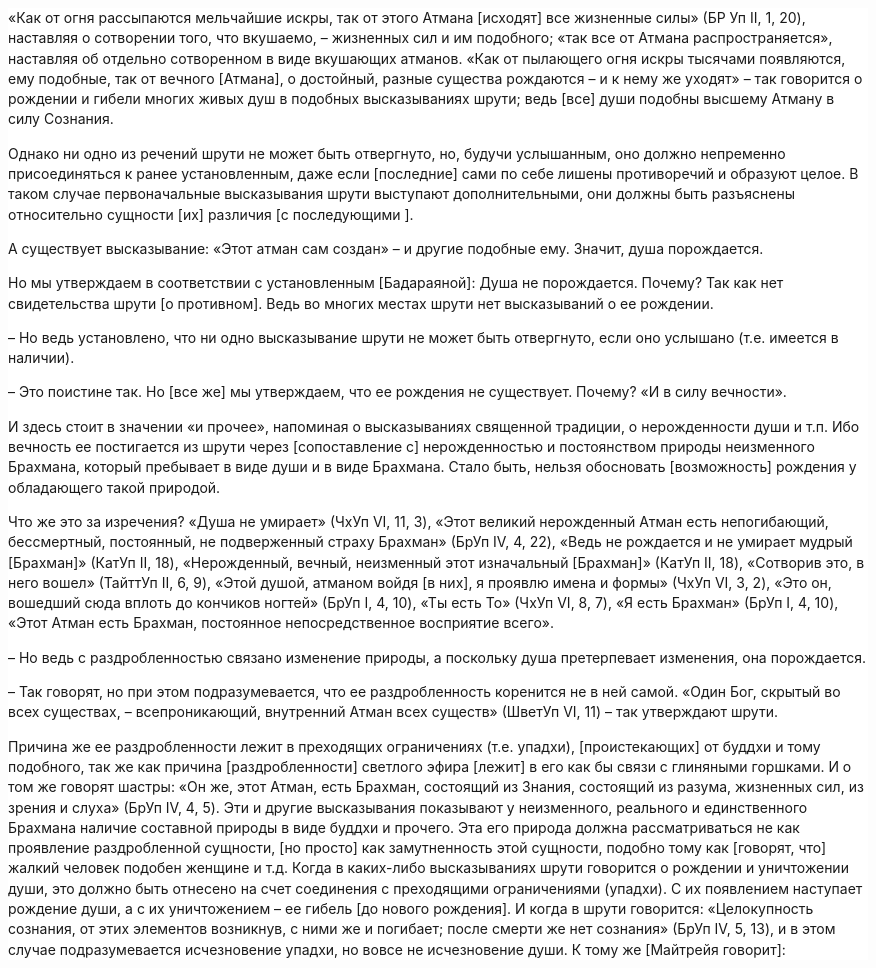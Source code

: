  «Как от огня рассыпаются мельчайшие искры, так от этого Атмана \[исходят\] все жизненные силы» (БР Уп II, 1, 20), наставляя о сотворении того, что вкушаемо, – жизненных сил и им подобного; «так все от Атмана распространяется», наставляя об отдельно сотворенном в виде вкушающих атманов. «Как от пылающего огня искры тысячами появляются, ему подобные, так от вечного \[Атмана\], о достойный, разные существа рождаются – и к нему же уходят» – так говорится о рождении и гибели многих живых душ в подобных высказываниях шрути; ведь \[все\] души подобны высшему Атману в силу Сознания.

 Однако ни одно из речений шрути не может быть отвергнуто, но, будучи услышанным, оно должно непременно присоединяться к ранее установленным, даже если \[последние\] сами по себе лишены противоречий и образуют целое. В таком случае первоначальные высказывания шрути выступают дополнительными, они должны быть разъяснены относительно сущности \[их\] различия \[с последующими \].

 А существует высказывание: «Этот атман сам создан» – и другие подобные ему. Значит, душа порождается.

 Но мы утверждаем в соответствии с установленным \[Бадараяной\]: Душа не порождается. Почему? Так как нет свидетельства шрути \[о противном\]. Ведь во многих местах шрути нет высказываний о ее рождении.

 – Но ведь установлено, что ни одно высказывание шрути не может быть отвергнуто, если оно услышано (т.е. имеется в наличии).

 – Это поистине так. Но \[все же\] мы утверждаем, что ее рождения не существует. Почему? «И в силу вечности».

 И здесь стоит в значении «и прочее», напоминая о высказываниях священной традиции, о нерожденности души и т.п. Ибо вечность ее постигается из шрути через \[сопоставление с\] нерожденностью и постоянством природы неизменного Брахмана, который пребывает в виде души и в виде Брахмана. Стало быть, нельзя обосновать \[возможность\] рождения у обладающего такой природой.

 Что же это за изречения? «Душа не умирает» (ЧхУп VI, 11, 3), «Этот великий нерожденный Атман есть непогибающий, бессмертный, постоянный, не подверженный страху Брахман» (БрУп IV, 4, 22), «Ведь не рождается и не умирает мудрый \[Брахман\]» (КатУп II, 18), «Нерожденный, вечный, неизменный этот изначальный \[Брахман\]» (КатУп II, 18), «Сотворив это, в него вошел» (ТайттУп II, 6, 9), «Этой душой, атманом войдя \[в них\], я проявлю имена и формы» (ЧхУп VI, 3, 2), «Это он, вошедший сюда вплоть до кончиков ногтей» (БрУп I, 4, 10), «Ты есть То» (ЧхУп VI, 8, 7), «Я есть Брахман» (БрУп I, 4, 10), «Этот Атман есть Брахман, постоянное непосредственное восприятие всего».

 – Но ведь с раздробленностью связано изменение природы, а поскольку душа претерпевает изменения, она порождается.

 – Так говорят, но при этом подразумевается, что ее раздробленность коренится не в ней самой. «Один Бог, скрытый во всех существах, – всепроникающий, внутренний Атман всех существ» (ШветУп VI, 11) – так утверждают шрути.

 Причина же ее раздробленности лежит в преходящих ограничениях (т.е. упадхи), \[проистекающих\] от буддхи и тому подобного, так же как причина \[раздробленности\] светлого эфира \[лежит\] в его как бы связи с глиняными горшками. И о том же говорят шастры: «Он же, этот Атман, есть Брахман, состоящий из Знания, состоящий из разума, жизненных сил, из зрения и слуха» (БрУп IV, 4, 5). Эти и другие высказывания показывают у неизменного, реального и единственного Брахмана наличие составной природы в виде буддхи и прочего. Эта его природа должна рассматриваться не как проявление раздробленной сущности, \[но просто\] как замутненность этой сущности, подобно тому как \[говорят, что\] жалкий человек подобен женщине и т.д. Когда в каких-либо высказываниях шрути говорится о рождении и уничтожении души, это должно быть отнесено на счет соединения с преходящими ограничениями (упадхи). С их появлением наступает рождение души, а с их уничтожением – ее гибель \[до нового рождения\]. И когда в шрути говорится: «Целокупность сознания, от этих элементов возникнув, с ними же и погибает; после смерти же нет сознания» (БрУп IV, 5, 13), и в этом случае подразумевается исчезновение упадхи, но вовсе не исчезновение души. К тому же \[Майтрейя говорит\]:
